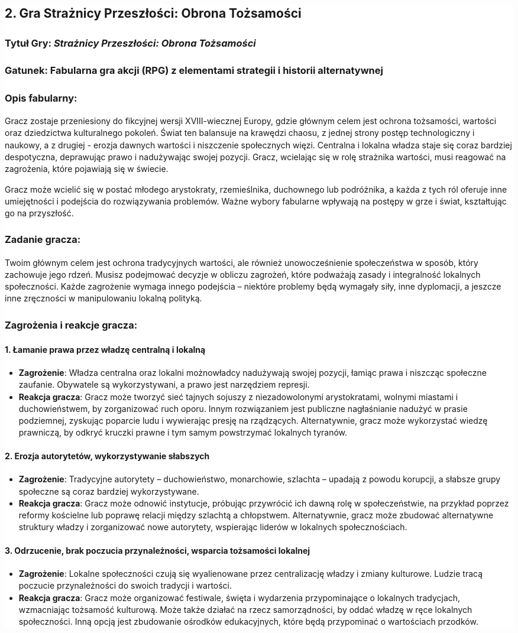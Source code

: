 



## 2. Gra Strażnicy Przeszłości: Obrona Tożsamości

### **Tytuł Gry**: *Strażnicy Przeszłości: Obrona Tożsamości*

### **Gatunek**: Fabularna gra akcji (RPG) z elementami strategii i historii alternatywnej

### **Opis fabularny**:
Gracz zostaje przeniesiony do fikcyjnej wersji XVIII-wiecznej Europy, gdzie głównym celem jest ochrona tożsamości, wartości oraz dziedzictwa kulturalnego pokoleń. Świat ten balansuje na krawędzi chaosu, z jednej strony postęp technologiczny i naukowy, a z drugiej - erozja dawnych wartości i niszczenie społecznych więzi. Centralna i lokalna władza staje się coraz bardziej despotyczna, deprawując prawo i nadużywając swojej pozycji. Gracz, wcielając się w rolę strażnika wartości, musi reagować na zagrożenia, które pojawiają się w świecie.

Gracz może wcielić się w postać młodego arystokraty, rzemieślnika, duchownego lub podróżnika, a każda z tych ról oferuje inne umiejętności i podejścia do rozwiązywania problemów. Ważne wybory fabularne wpływają na postępy w grze i świat, kształtując go na przyszłość.

### **Zadanie gracza**:
Twoim głównym celem jest ochrona tradycyjnych wartości, ale również unowocześnienie społeczeństwa w sposób, który zachowuje jego rdzeń. Musisz podejmować decyzje w obliczu zagrożeń, które podważają zasady i integralność lokalnych społeczności. Każde zagrożenie wymaga innego podejścia – niektóre problemy będą wymagały siły, inne dyplomacji, a jeszcze inne zręczności w manipulowaniu lokalną polityką.

### **Zagrożenia i reakcje gracza**:

#### 1. **Łamanie prawa przez władzę centralną i lokalną**
- **Zagrożenie**: Władza centralna oraz lokalni możnowładcy nadużywają swojej pozycji, łamiąc prawa i niszcząc społeczne zaufanie. Obywatele są wykorzystywani, a prawo jest narzędziem represji.
- **Reakcja gracza**: Gracz może tworzyć sieć tajnych sojuszy z niezadowolonymi arystokratami, wolnymi miastami i duchowieństwem, by zorganizować ruch oporu. Innym rozwiązaniem jest publiczne nagłaśnianie nadużyć w prasie podziemnej, zyskując poparcie ludu i wywierając presję na rządzących. Alternatywnie, gracz może wykorzystać wiedzę prawniczą, by odkryć kruczki prawne i tym samym powstrzymać lokalnych tyranów.

#### 2. **Erozja autorytetów, wykorzystywanie słabszych**
- **Zagrożenie**: Tradycyjne autorytety – duchowieństwo, monarchowie, szlachta – upadają z powodu korupcji, a słabsze grupy społeczne są coraz bardziej wykorzystywane.
- **Reakcja gracza**: Gracz może odnowić instytucje, próbując przywrócić ich dawną rolę w społeczeństwie, na przykład poprzez reformy kościelne lub poprawę relacji między szlachtą a chłopstwem. Alternatywnie, gracz może zbudować alternatywne struktury władzy i zorganizować nowe autorytety, wspierając liderów w lokalnych społecznościach.

#### 3. **Odrzucenie, brak poczucia przynależności, wsparcia tożsamości lokalnej**
- **Zagrożenie**: Lokalne społeczności czują się wyalienowane przez centralizację władzy i zmiany kulturowe. Ludzie tracą poczucie przynależności do swoich tradycji i wartości.
- **Reakcja gracza**: Gracz może organizować festiwale, święta i wydarzenia przypominające o lokalnych tradycjach, wzmacniając tożsamość kulturową. Może także działać na rzecz samorządności, by oddać władzę w ręce lokalnych społeczności. Inną opcją jest zbudowanie ośrodków edukacyjnych, które będą przypominać o wartościach przodków.
